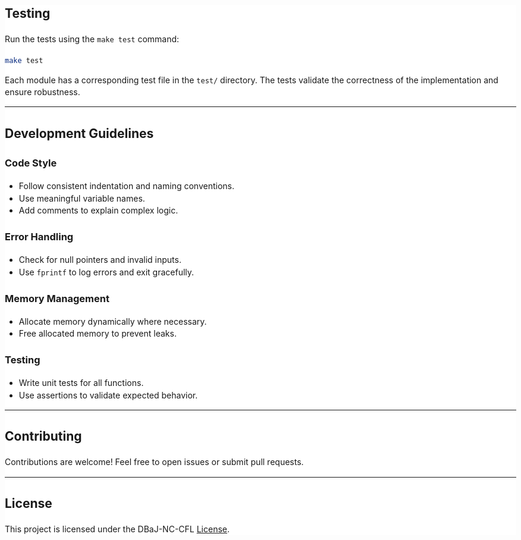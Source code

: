 
## Testing

Run the tests using the `make test` command:
```bash
make test
```

Each module has a corresponding test file in the `test/` directory. The tests validate the correctness of the implementation and ensure robustness.

---

## Development Guidelines

### Code Style
- Follow consistent indentation and naming conventions.
- Use meaningful variable names.
- Add comments to explain complex logic.

### Error Handling
- Check for null pointers and invalid inputs.
- Use `fprintf` to log errors and exit gracefully.

### Memory Management
- Allocate memory dynamically where necessary.
- Free allocated memory to prevent leaks.

### Testing
- Write unit tests for all functions.
- Use assertions to validate expected behavior.

---

## Contributing

Contributions are welcome! Feel free to open issues or submit pull requests.

---

## License

This project is licensed under the DBaJ-NC-CFL [License](./LICENCE.md).